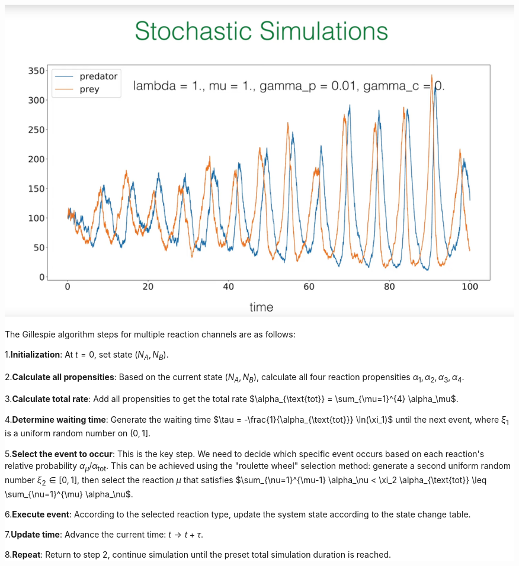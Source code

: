 ![Lecture PPT screenshot](../assets/images/remote/15ccbc5f-3f31-4f2d-ae17-c82b6230304d-d48ac47777.png)

The Gillespie algorithm steps for multiple reaction channels are as follows:

1.**Initialization**: At $t=0$, set state $(N_A,N_B)$.

2.**Calculate all propensities**: Based on the current state $(N_A,N_B)$, calculate all four reaction propensities $\alpha_1,\alpha_2,\alpha_3,\alpha_4$.

3.**Calculate total rate**: Add all propensities to get the total rate $\alpha_{\text{tot}} = \sum_{\mu=1}^{4} \alpha_\mu$.

4.**Determine waiting time**: Generate the waiting time $\tau = -\frac{1}{\alpha_{\text{tot}}} \ln(\xi_1)$ until the next event, where $\xi_1$ is a uniform random number on $(0, 1]$.

5.**Select the event to occur**: This is the key step. We need to decide which specific event occurs based on each reaction's relative probability $\alpha_\mu/\alpha_{\text{tot}}$. This can be achieved using the "roulette wheel" selection method: generate a second uniform random number $\xi_2 \in [0,1]$, then select the reaction $\mu$ that satisfies $\sum_{\nu=1}^{\mu-1} \alpha_\nu < \xi_2 \alpha_{\text{tot}} \leq \sum_{\nu=1}^{\mu} \alpha_\nu$.

6.**Execute event**: According to the selected reaction type, update the system state according to the state change table.

7.**Update time**: Advance the current time: $t \to t+\tau$.

8.**Repeat**: Return to step 2, continue simulation until the preset total simulation duration is reached.
